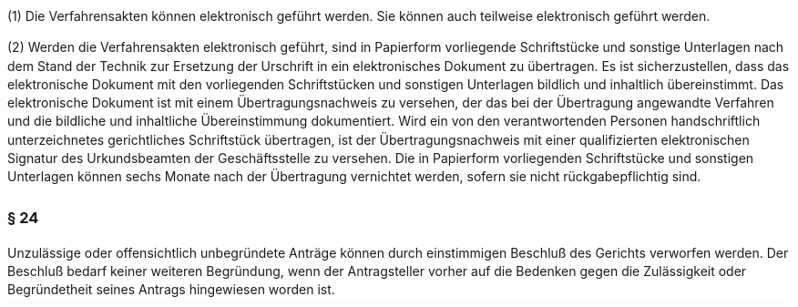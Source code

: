 <div class="jurAbsatz">

(1) Die Verfahrensakten können elektronisch geführt werden. Sie können
auch teilweise elektronisch geführt werden.

</div>

<div class="jurAbsatz">

(2) Werden die Verfahrensakten elektronisch geführt, sind in Papierform
vorliegende Schriftstücke und sonstige Unterlagen nach dem Stand der
Technik zur Ersetzung der Urschrift in ein elektronisches Dokument zu
übertragen. Es ist sicherzustellen, dass das elektronische Dokument mit
den vorliegenden Schriftstücken und sonstigen Unterlagen bildlich und
inhaltlich übereinstimmt. Das elektronische Dokument ist mit einem
Übertragungsnachweis zu versehen, der das bei der Übertragung
angewandte Verfahren und die bildliche und inhaltliche Übereinstimmung
dokumentiert. Wird ein von den verantwortenden Personen handschriftlich
unterzeichnetes gerichtliches Schriftstück übertragen, ist der
Übertragungsnachweis mit einer qualifizierten elektronischen Signatur
des Urkundsbeamten der Geschäftsstelle zu versehen. Die in Papierform
vorliegenden Schriftstücke und sonstigen Unterlagen können sechs Monate
nach der Übertragung vernichtet werden, sofern sie nicht
rückgabepflichtig sind.

</div>

</div>

</div>

</div>

<span id="BJNR002430951BJNE004502305.html"></span>

### § 24  

<div>

<div class="jnhtml">

<div>

<div class="jurAbsatz">

Unzulässige oder offensichtlich unbegründete Anträge können durch
einstimmigen Beschluß des Gerichts verworfen werden. Der Beschluß bedarf
keiner weiteren Begründung, wenn der Antragsteller vorher auf die
Bedenken gegen die Zulässigkeit oder Begründetheit seines Antrags
hingewiesen worden ist.

</div>

</div>

</div>

</div>

